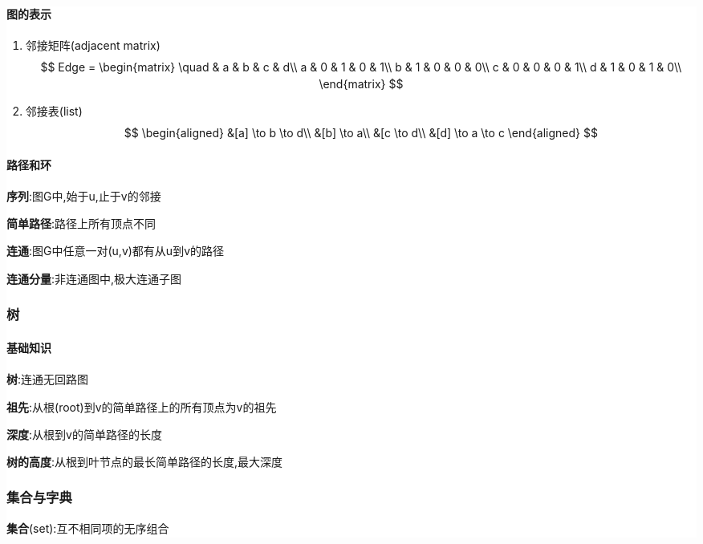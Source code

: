 #### 图的表示

1. 邻接矩阵(adjacent matrix)
   $$
   Edge =
   \begin{matrix}
   \quad  & a & b & c & d\\
   a & 0  & 1 & 0 & 1\\
   b & 1 & 0 &  0 & 0\\
   c & 0 & 0 &  0 & 1\\
   d & 1 & 0 & 1 & 0\\
   \end{matrix}
   $$

2. 邻接表(list)
   $$
   \begin{aligned}
   &[a] \to  b \to d\\
   &[b] \to a\\
   &[c  \to d\\
   &[d] \to a \to c
   \end{aligned}
   $$

#### 路径和环

**序列**:图G中,始于u,止于v的邻接

**简单路径**:路径上所有顶点不同

**连通**:图G中任意一对(u,v)都有从u到v的路径

**连通分量**:非连通图中,极大连通子图



### 树

#### 基础知识

**树**:连通无回路图

**祖先**:从根(root)到v的简单路径上的所有顶点为v的祖先

**深度**:从根到v的简单路径的长度

**树的高度**:从根到叶节点的最长简单路径的长度,最大深度



### 集合与字典

**集合**(set):互不相同项的无序组合

